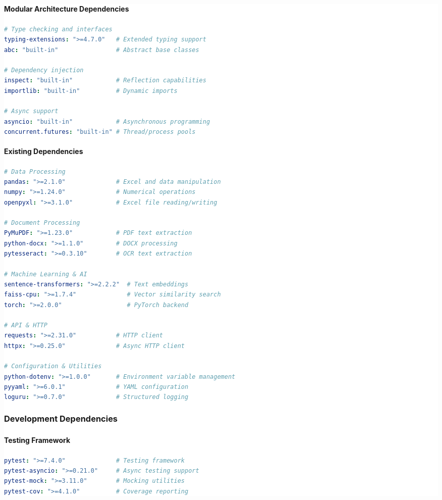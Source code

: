 #### Modular Architecture Dependencies
```yaml
# Type checking and interfaces
typing-extensions: ">=4.7.0"   # Extended typing support
abc: "built-in"                # Abstract base classes

# Dependency injection
inspect: "built-in"            # Reflection capabilities
importlib: "built-in"          # Dynamic imports

# Async support
asyncio: "built-in"            # Asynchronous programming
concurrent.futures: "built-in" # Thread/process pools
```

#### Existing Dependencies
```yaml
# Data Processing
pandas: ">=2.1.0"              # Excel and data manipulation
numpy: ">=1.24.0"              # Numerical operations
openpyxl: ">=3.1.0"            # Excel file reading/writing

# Document Processing
PyMuPDF: ">=1.23.0"            # PDF text extraction
python-docx: ">=1.1.0"         # DOCX processing
pytesseract: ">=0.3.10"        # OCR text extraction

# Machine Learning & AI
sentence-transformers: ">=2.2.2"  # Text embeddings
faiss-cpu: ">=1.7.4"              # Vector similarity search
torch: ">=2.0.0"                  # PyTorch backend

# API & HTTP
requests: ">=2.31.0"           # HTTP client
httpx: ">=0.25.0"              # Async HTTP client

# Configuration & Utilities
python-dotenv: ">=1.0.0"       # Environment variable management
pyyaml: ">=6.0.1"              # YAML configuration
loguru: ">=0.7.0"              # Structured logging
```

### Development Dependencies

#### Testing Framework
```yaml
pytest: ">=7.4.0"              # Testing framework
pytest-asyncio: ">=0.21.0"     # Async testing support
pytest-mock: ">=3.11.0"        # Mocking utilities
pytest-cov: ">=4.1.0"          # Coverage reporting
```
